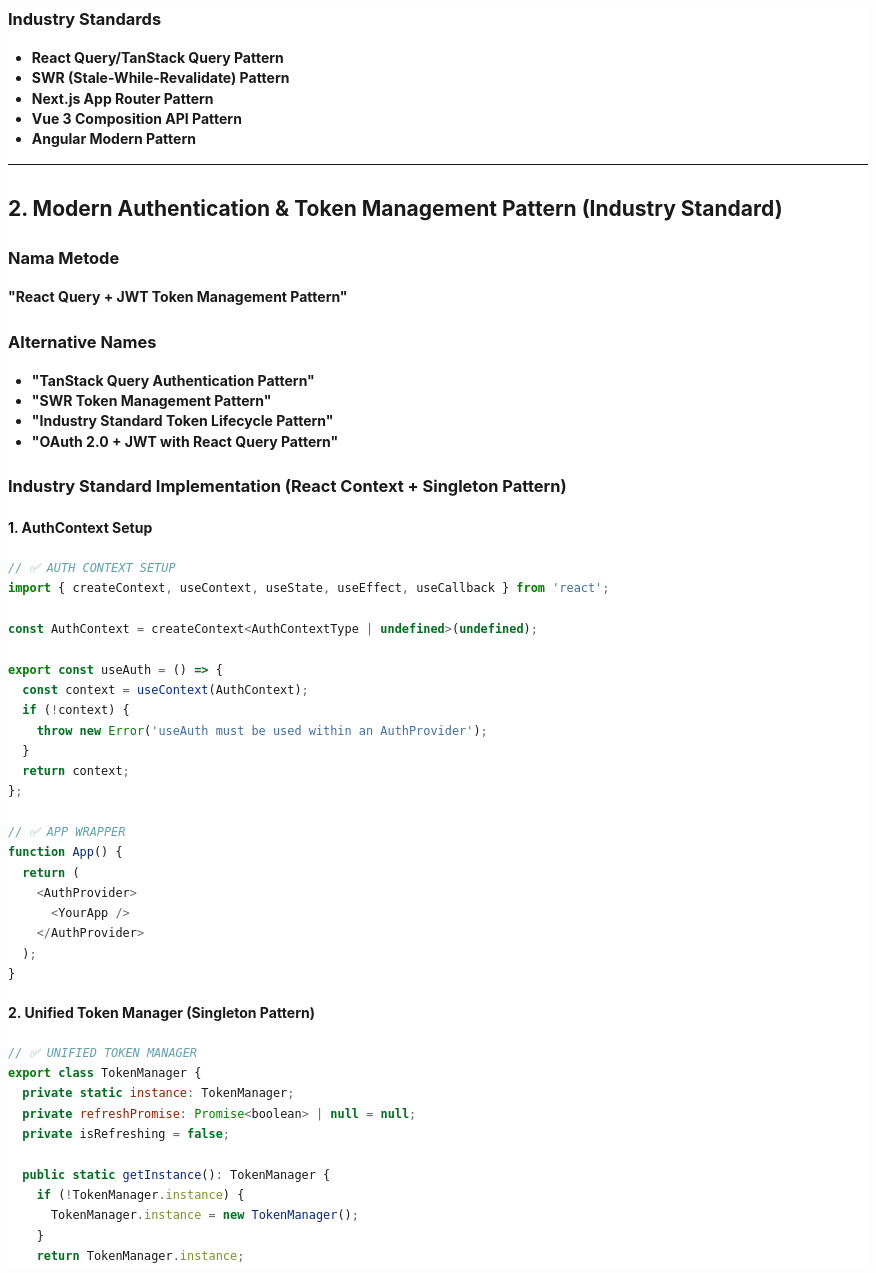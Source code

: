 ### Industry Standards
- **React Query/TanStack Query Pattern**
- **SWR (Stale-While-Revalidate) Pattern**
- **Next.js App Router Pattern**
- **Vue 3 Composition API Pattern**
- **Angular Modern Pattern**

---

## 2. Modern Authentication & Token Management Pattern (Industry Standard)

### Nama Metode
**"React Query + JWT Token Management Pattern"**

### Alternative Names
- **"TanStack Query Authentication Pattern"**
- **"SWR Token Management Pattern"**
- **"Industry Standard Token Lifecycle Pattern"**
- **"OAuth 2.0 + JWT with React Query Pattern"**

### Industry Standard Implementation (React Context + Singleton Pattern)

#### **1. AuthContext Setup**
```javascript
// ✅ AUTH CONTEXT SETUP
import { createContext, useContext, useState, useEffect, useCallback } from 'react';

const AuthContext = createContext<AuthContextType | undefined>(undefined);

export const useAuth = () => {
  const context = useContext(AuthContext);
  if (!context) {
    throw new Error('useAuth must be used within an AuthProvider');
  }
  return context;
};

// ✅ APP WRAPPER
function App() {
  return (
    <AuthProvider>
      <YourApp />
    </AuthProvider>
  );
}
```

#### **2. Unified Token Manager (Singleton Pattern)**
```javascript
// ✅ UNIFIED TOKEN MANAGER
export class TokenManager {
  private static instance: TokenManager;
  private refreshPromise: Promise<boolean> | null = null;
  private isRefreshing = false;

  public static getInstance(): TokenManager {
    if (!TokenManager.instance) {
      TokenManager.instance = new TokenManager();
    }
    return TokenManager.instance;
```